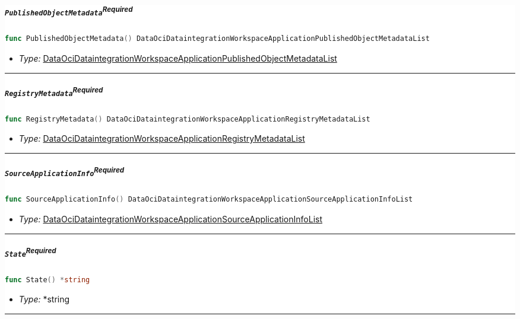 
##### `PublishedObjectMetadata`<sup>Required</sup> <a name="PublishedObjectMetadata" id="rhizo-co-terraform-provider-oci.dataOciDataintegrationWorkspaceApplication.DataOciDataintegrationWorkspaceApplication.property.publishedObjectMetadata"></a>

```go
func PublishedObjectMetadata() DataOciDataintegrationWorkspaceApplicationPublishedObjectMetadataList
```

- *Type:* <a href="#rhizo-co-terraform-provider-oci.dataOciDataintegrationWorkspaceApplication.DataOciDataintegrationWorkspaceApplicationPublishedObjectMetadataList">DataOciDataintegrationWorkspaceApplicationPublishedObjectMetadataList</a>

---

##### `RegistryMetadata`<sup>Required</sup> <a name="RegistryMetadata" id="rhizo-co-terraform-provider-oci.dataOciDataintegrationWorkspaceApplication.DataOciDataintegrationWorkspaceApplication.property.registryMetadata"></a>

```go
func RegistryMetadata() DataOciDataintegrationWorkspaceApplicationRegistryMetadataList
```

- *Type:* <a href="#rhizo-co-terraform-provider-oci.dataOciDataintegrationWorkspaceApplication.DataOciDataintegrationWorkspaceApplicationRegistryMetadataList">DataOciDataintegrationWorkspaceApplicationRegistryMetadataList</a>

---

##### `SourceApplicationInfo`<sup>Required</sup> <a name="SourceApplicationInfo" id="rhizo-co-terraform-provider-oci.dataOciDataintegrationWorkspaceApplication.DataOciDataintegrationWorkspaceApplication.property.sourceApplicationInfo"></a>

```go
func SourceApplicationInfo() DataOciDataintegrationWorkspaceApplicationSourceApplicationInfoList
```

- *Type:* <a href="#rhizo-co-terraform-provider-oci.dataOciDataintegrationWorkspaceApplication.DataOciDataintegrationWorkspaceApplicationSourceApplicationInfoList">DataOciDataintegrationWorkspaceApplicationSourceApplicationInfoList</a>

---

##### `State`<sup>Required</sup> <a name="State" id="rhizo-co-terraform-provider-oci.dataOciDataintegrationWorkspaceApplication.DataOciDataintegrationWorkspaceApplication.property.state"></a>

```go
func State() *string
```

- *Type:* *string

---